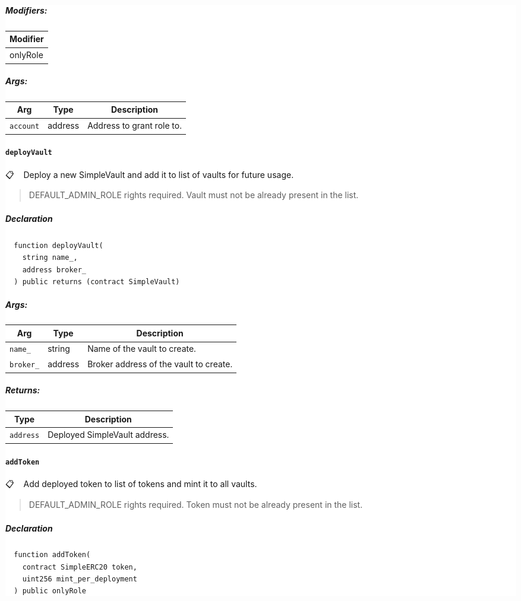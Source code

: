 ##### Modifiers:

| Modifier |
| -------- |
| onlyRole |

##### Args:

| Arg       | Type    | Description               |
| --------- | ------- | ------------------------- |
| `account` | address | Address to grant role to. |

#### `deployVault`

📋 &nbsp;&nbsp;
Deploy a new SimpleVault and add it to list of vaults for future usage.

> DEFAULT_ADMIN_ROLE rights required. Vault must not be already present in the list.

##### Declaration

```solidity
  function deployVault(
    string name_,
    address broker_
  ) public returns (contract SimpleVault)
```

##### Args:

| Arg       | Type    | Description                            |
| --------- | ------- | -------------------------------------- |
| `name_`   | string  | Name of the vault to create.           |
| `broker_` | address | Broker address of the vault to create. |

##### Returns:

| Type      | Description                   |
| --------- | ----------------------------- |
| `address` | Deployed SimpleVault address. |

#### `addToken`

📋 &nbsp;&nbsp;
Add deployed token to list of tokens and mint it to all vaults.

> DEFAULT_ADMIN_ROLE rights required. Token must not be already present in the list.

##### Declaration

```solidity
  function addToken(
    contract SimpleERC20 token,
    uint256 mint_per_deployment
  ) public onlyRole
```
